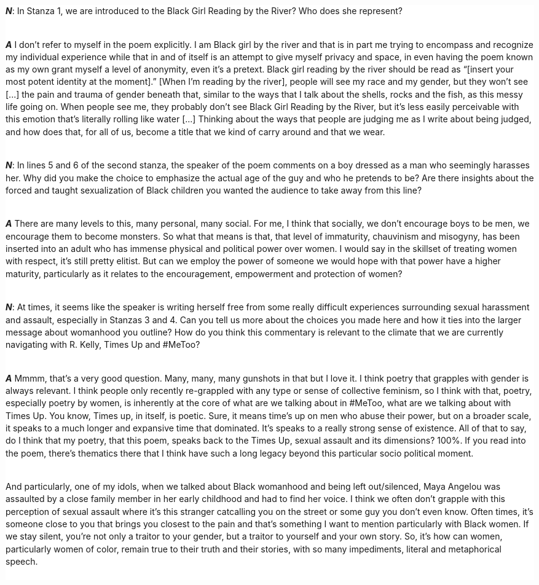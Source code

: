 __*N*__: In Stanza 1, we are introduced to the Black Girl Reading by the River? Who does she represent?<br /><br />

__*A*__  I don’t refer to myself in the poem explicitly. I am Black girl by the river and that is in part me trying to encompass and recognize my individual experience while that in and of itself is an attempt to give myself privacy and space, in even having the poem known as my own grant myself a level of anonymity, even it’s a pretext. Black girl reading by the river should be read as “[insert your most potent identity at the moment].” [When I’m reading by the river], people will see my race and my gender, but they won’t see [...] the pain and trauma of gender beneath that, similar to the ways that I talk about the shells, rocks and the fish, as this messy life going on. When people see me, they probably don’t see Black Girl Reading by the River, but it’s less easily perceivable with this emotion that’s literally rolling like water [...] Thinking about the ways that people are judging me as I write about being judged, and how does that, for all of us, become a title that we kind of carry around and that we wear.<br /><br />

__*N*__: In lines 5 and 6 of the second stanza, the speaker of the poem comments on a boy dressed as a man who seemingly harasses her. Why did you make the choice to emphasize the actual age of the guy and who he pretends to be? Are there insights about the forced and taught sexualization of Black children you wanted the audience to take away from this line?<br /><br />

__*A*__ There are many levels to this, many personal, many social. For me, I think that socially, we don’t encourage boys to be men, we encourage them to become monsters. So what that means is that, that level of immaturity, chauvinism and misogyny, has been inserted into an adult who has immense physical and political power over women. I would say in the skillset of treating women with respect, it’s still pretty elitist. But can we employ the power of someone we would hope with that power have a higher maturity, particularly as it relates to the encouragement, empowerment and protection of women?<br /><br />

__*N*__: At times, it seems like the speaker is writing herself free from some really difficult experiences surrounding sexual harassment and assault, especially in Stanzas 3 and 4. Can you tell us more about the choices you made here and how it ties into the larger message about womanhood you outline? How do you think this commentary is relevant to the climate that we are currently navigating with R. Kelly, Times Up and #MeToo?<br /><br />

__*A*__ Mmmm, that’s a very good question. Many, many, many gunshots in that but I love it. I think poetry that grapples with gender is always relevant. I think people only recently re-grappled with any type or sense of collective feminism, so I think with that, poetry, especially poetry by women, is inherently at the core of what are we talking about in #MeToo, what are we talking about with Times Up. You know, Times up, in itself, is poetic. Sure, it means time’s up on men who abuse their power, but on a broader scale, it speaks to a much longer and expansive time that dominated. It’s speaks to a really strong sense of existence. All of that to say, do I think that my poetry, that this poem, speaks back to the Times Up, sexual assault and its dimensions? 100%. If you read into the poem, there’s thematics there that I think have such a long legacy beyond this particular socio political moment. <br /><br />

And particularly, one of my idols, when we talked about Black womanhood and being left out/silenced, Maya Angelou was assaulted by a close family member in her early childhood and had to find her voice. I think we often don’t grapple with this perception of sexual assault where it’s this stranger catcalling you on the street or some guy you don’t even know. Often times, it’s someone close to you that brings you closest to the pain and that’s something I want to mention particularly with Black women. If we stay silent, you’re not only a traitor to your gender, but a traitor to yourself and your own story. So, it’s how can women, particularly women of color, remain true to their truth and their stories, with so many impediments, literal and metaphorical speech.<br /><br />
